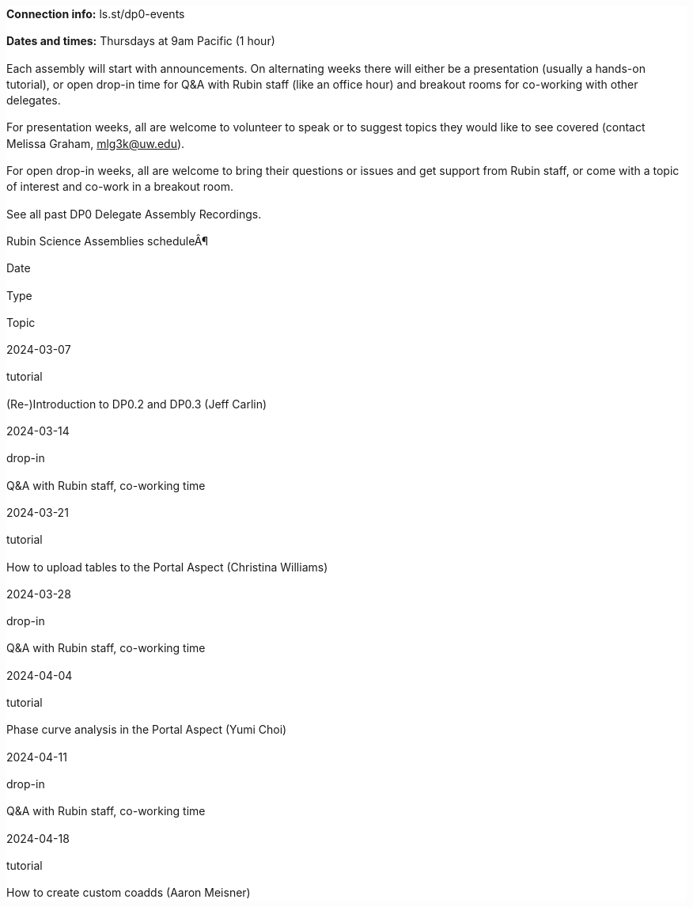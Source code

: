 **Connection info:** ls.st/dp0-events

**Dates and times:** Thursdays at 9am Pacific (1 hour)

Each assembly will start with announcements. On alternating weeks there will either be a presentation (usually a hands-on tutorial), or open drop-in time for Q&A with Rubin staff (like an office hour) and breakout rooms for co-working with other delegates.

For presentation weeks, all are welcome to volunteer to speak or to suggest topics they would like to see covered (contact Melissa Graham, mlg3k@uw.edu).

For open drop-in weeks, all are welcome to bring their questions or issues and get support from Rubin staff, or come with a topic of interest and co-work in a breakout room.

See all past DP0 Delegate Assembly Recordings.

Rubin Science Assemblies scheduleÂ¶

Date

Type

Topic  
  
2024-03-07

tutorial

(Re-)Introduction to DP0.2 and DP0.3 (Jeff Carlin)  
  
2024-03-14

drop-in

Q&A with Rubin staff, co-working time  
  
2024-03-21

tutorial

How to upload tables to the Portal Aspect (Christina Williams)  
  
2024-03-28

drop-in

Q&A with Rubin staff, co-working time  
  
2024-04-04

tutorial

Phase curve analysis in the Portal Aspect (Yumi Choi)  
  
2024-04-11

drop-in

Q&A with Rubin staff, co-working time  
  
2024-04-18

tutorial

How to create custom coadds (Aaron Meisner)  
  
